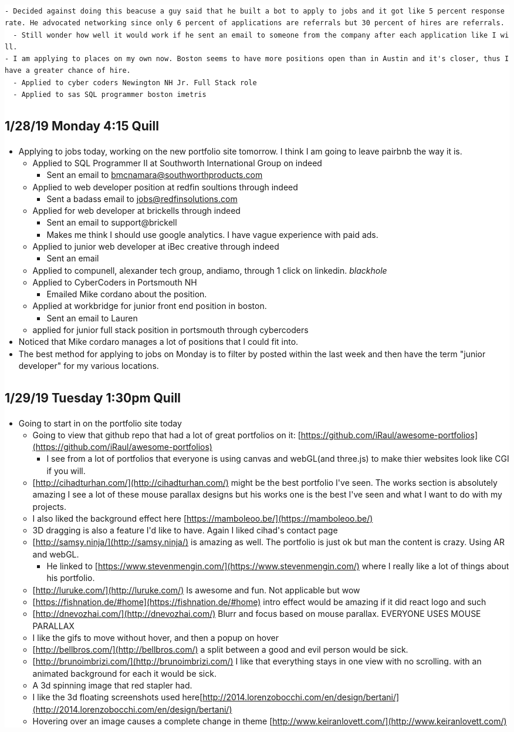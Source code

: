     - Decided against doing this beacuse a guy said that he built a bot to apply to jobs and it got like 5 percent response rate. He advocated networking since only 6 percent of applications are referrals but 30 percent of hires are referrals. 
      - Still wonder how well it would work if he sent an email to someone from the company after each application like I will.
    - I am applying to places on my own now. Boston seems to have more positions open than in Austin and it's closer, thus I have a greater chance of hire. 
      - Applied to cyber coders Newington NH Jr. Full Stack role
      - Applied to sas SQL programmer boston imetris

## 1/28/19 Monday 4:15 Quill
  - Applying to jobs today, working on the new portfolio site tomorrow. I think I am going to leave pairbnb the way it is. 
    - Applied to SQL Programmer II at Southworth International Group on indeed
      - Sent an email to bmcnamara@southworthproducts.com
    - Applied to web developer position at redfin soultions through indeed
      - Sent a badass email to jobs@redfinsolutions.com
    - Applied for web developer at brickells through indeed
      - Sent an email to support@brickell
      - Makes me think I should use google analytics. I have vague experience with paid ads. 
    - Applied to junior web developer at iBec creative through indeed
      - Sent an email
    - Applied to compunell, alexander tech group, andiamo, through 1 click on linkedin. *blackhole*
    - Applied to CyberCoders in Portsmouth NH
      - Emailed Mike cordano about the position. 
    - Applied at workbridge for junior front end position in boston.
      - Sent an email to Lauren
    - applied for junior full stack position in portsmouth through cybercoders
  - Noticed that Mike cordaro manages a lot of positions that I could fit into.
  - The best method for applying to jobs on Monday is to filter by posted within the last week and then have the term "junior developer" for my various locations.

## 1/29/19 Tuesday 1:30pm Quill
  - Going to start in on the portfolio site today
    - Going to view that github repo that had a lot of great portfolios on it: [https://github.com/iRaul/awesome-portfolios](https://github.com/iRaul/awesome-portfolios)
      - I see from a lot of portfolios that everyone is using canvas and webGL(and three.js) to make thier websites look like CGI if you will. 
    - [http://cihadturhan.com/](http://cihadturhan.com/) might be the best portfolio I've seen. The works section is absolutely amazing I see a lot of these mouse parallax designs but his works one is the best I've seen and what I want to do with my projects.  
    - I also liked the background effect here [https://mamboleoo.be/](https://mamboleoo.be/)
    - 3D dragging is also a feature I'd like to have. Again I liked cihad's contact page
    - [http://samsy.ninja/](http://samsy.ninja/) is amazing as well. The portfolio is just ok but man the content is crazy. Using AR and webGL.
      - He linked to [https://www.stevenmengin.com/](https://www.stevenmengin.com/) where I really like a lot of things about his portfolio. 
    - [http://luruke.com/](http://luruke.com/) Is awesome and fun. Not applicable but wow
    - [https://fishnation.de/#home](https://fishnation.de/#home) intro effect would be amazing if it did react logo and such
    - [http://dnevozhai.com/](http://dnevozhai.com/) Blurr and focus based on mouse parallax. EVERYONE USES MOUSE PARALLAX 
    - I like the gifs to move without hover, and then a popup on hover
    - [http://bellbros.com/](http://bellbros.com/) a split between a good and evil person would be sick. 
    - [http://brunoimbrizi.com/](http://brunoimbrizi.com/) I like that everything stays in one view with no scrolling. with an animated background for each it would be sick.
    - A 3d spinning image that red stapler had.  
    - I like the 3d floating screenshots used here[http://2014.lorenzobocchi.com/en/design/bertani/](http://2014.lorenzobocchi.com/en/design/bertani/)
    - Hovering over an image causes a complete change in theme [http://www.keiranlovett.com/](http://www.keiranlovett.com/)